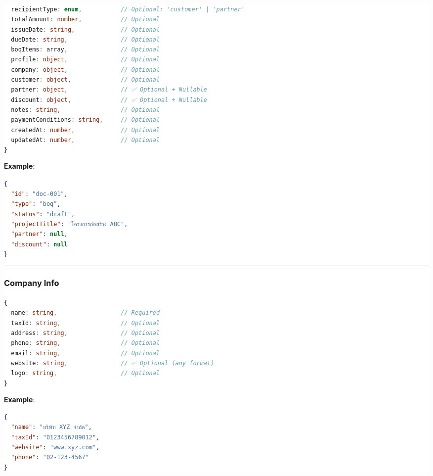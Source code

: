 ```typescript
  recipientType: enum,           // Optional: 'customer' | 'partner'
  totalAmount: number,           // Optional
  issueDate: string,             // Optional
  dueDate: string,               // Optional
  boqItems: array,               // Optional
  profile: object,               // Optional
  company: object,               // Optional
  customer: object,              // Optional
  partner: object,               // ✅ Optional + Nullable
  discount: object,              // ✅ Optional + Nullable
  notes: string,                 // Optional
  paymentConditions: string,     // Optional
  createdAt: number,             // Optional
  updatedAt: number,             // Optional
}
```

**Example**:
```json
{
  "id": "doc-001",
  "type": "boq",
  "status": "draft",
  "projectTitle": "โครงการก่อสร้าง ABC",
  "partner": null,
  "discount": null
}
```

---

### Company Info

```typescript
{
  name: string,                  // Required
  taxId: string,                 // Optional
  address: string,               // Optional
  phone: string,                 // Optional
  email: string,                 // Optional
  website: string,               // ✅ Optional (any format)
  logo: string,                  // Optional
}
```

**Example**:
```json
{
  "name": "บริษัท XYZ จำกัด",
  "taxId": "0123456789012",
  "website": "www.xyz.com",
  "phone": "02-123-4567"
}
```
